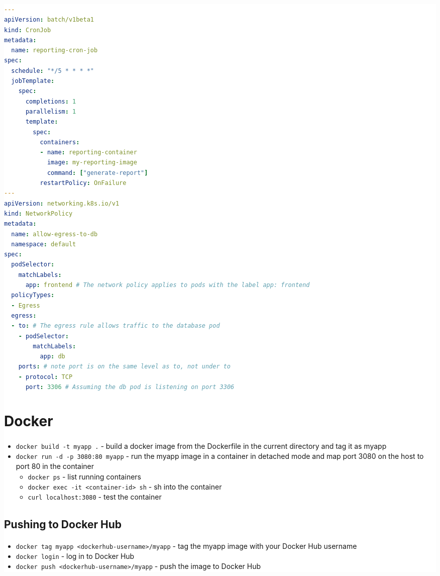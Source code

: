 ```yaml
---
apiVersion: batch/v1beta1
kind: CronJob
metadata:
  name: reporting-cron-job
spec:
  schedule: "*/5 * * * *"
  jobTemplate:
    spec:
      completions: 1
      parallelism: 1
      template:
        spec:
          containers:
          - name: reporting-container
            image: my-reporting-image
            command: ["generate-report"]
          restartPolicy: OnFailure
---
apiVersion: networking.k8s.io/v1
kind: NetworkPolicy
metadata:
  name: allow-egress-to-db
  namespace: default
spec:
  podSelector:
    matchLabels:
      app: frontend # The network policy applies to pods with the label app: frontend
  policyTypes:
  - Egress
  egress:
  - to: # The egress rule allows traffic to the database pod
    - podSelector:
        matchLabels:
          app: db
    ports: # note port is on the same level as to, not under to
    - protocol: TCP
      port: 3306 # Assuming the db pod is listening on port 3306
```

# Docker
- `docker build -t myapp .` - build a docker image from the Dockerfile in the current directory and tag it as myapp
- `docker run -d -p 3080:80 myapp` - run the myapp image in a container in detached mode and map port 3080 on the host to port 80 in the container
  - `docker ps` - list running containers 
  - `docker exec -it <container-id> sh` - sh into the container
  - `curl localhost:3080` - test the container

## Pushing to Docker Hub
- `docker tag myapp <dockerhub-username>/myapp` - tag the myapp image with your Docker Hub username
- `docker login` - log in to Docker Hub
- `docker push <dockerhub-username>/myapp` - push the image to Docker Hub
